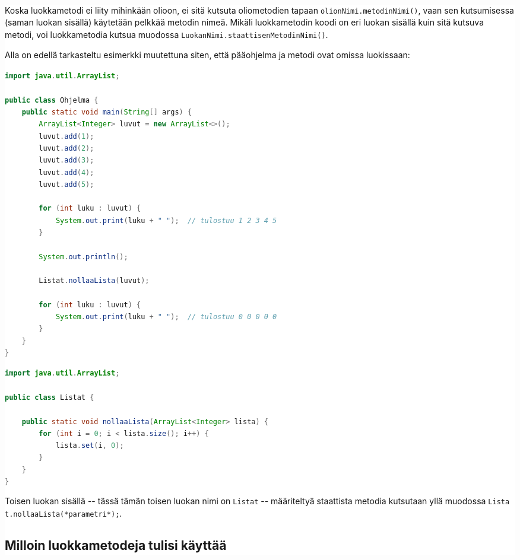 Koska luokkametodi ei liity mihinkään olioon, ei sitä kutsuta oliometodien tapaan `olionNimi.metodinNimi()`, vaan sen kutsumisessa (saman luokan sisällä) käytetään pelkkää metodin nimeä. Mikäli luokkametodin koodi on eri luokan sisällä kuin sitä kutsuva metodi, voi luokkametodia kutsua muodossa `LuokanNimi.staattisenMetodinNimi()`.

Alla on edellä tarkasteltu esimerkki muutettuna siten, että pääohjelma ja metodi ovat omissa luokissaan:


```java
import java.util.ArrayList;

public class Ohjelma {
    public static void main(String[] args) {
        ArrayList<Integer> luvut = new ArrayList<>();
        luvut.add(1);
        luvut.add(2);
        luvut.add(3);
        luvut.add(4);
        luvut.add(5);

        for (int luku : luvut) {
            System.out.print(luku + " ");  // tulostuu 1 2 3 4 5
        }

        System.out.println();

        Listat.nollaaLista(luvut);

        for (int luku : luvut) {
            System.out.print(luku + " ");  // tulostuu 0 0 0 0 0
        }
    }
}
```

```java
import java.util.ArrayList;

public class Listat {

    public static void nollaaLista(ArrayList<Integer> lista) {
        for (int i = 0; i < lista.size(); i++) {
            lista.set(i, 0);
        }
    }
}
```

Toisen luokan sisällä -- tässä tämän toisen luokan nimi on `Listat` -- määriteltyä staattista metodia kutsutaan yllä muodossa `Listat.nollaaLista(*parametri*);`.


## Milloin luokkametodeja tulisi käyttää
